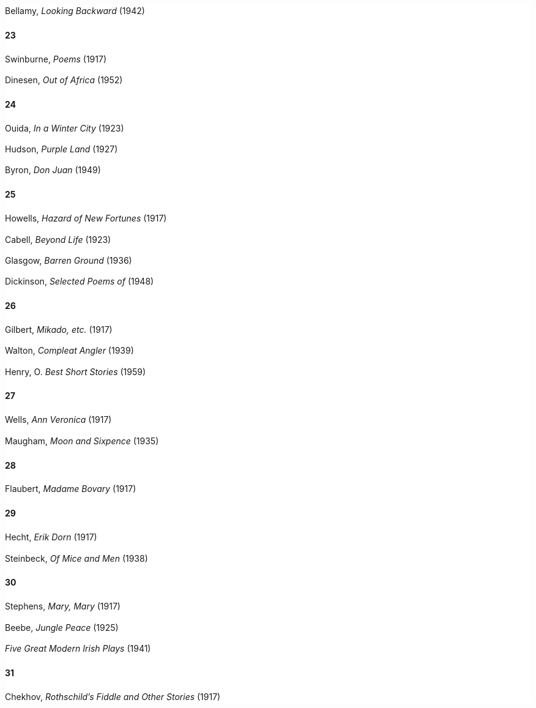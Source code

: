 Bellamy, *Looking Backward* (1942)  

#### 23

Swinburne, *Poems* (1917)  

Dinesen, *Out of Africa* (1952)  

#### 24

Ouida, *In a* *Winter City* (1923)  

Hudson, *Purple Land* (1927)  

Byron, *Don Juan* (1949)  

#### 25

Howells, *Hazard of New Fortunes* (1917)  

Cabell, *Beyond Life* (1923)  

Glasgow, *Barren Ground* (1936)  

Dickinson, *Selected Poems of* (1948)  

#### 26

Gilbert, *Mikado, etc.* (1917)  

Walton, *Compleat Angler* (1939)  

Henry, O. *Best Short Stories* (1959)  

#### 27

Wells, *Ann Veronica* (1917)  

Maugham, *Moon and Sixpence* (1935)  

#### 28

Flaubert, *Madame Bovary* (1917)  

#### 29

Hecht, *Erik Dorn* (1917)  

Steinbeck, *Of Mice and Men* (1938)  

#### 30

Stephens, *Mary, Mary* (1917)  

Beebe, *Jungle Peace* (1925)  

*Five Great Modern Irish Plays* (1941)  

#### 31

Chekhov, *Rothschild’s Fiddle and Other Stories* (1917)  
